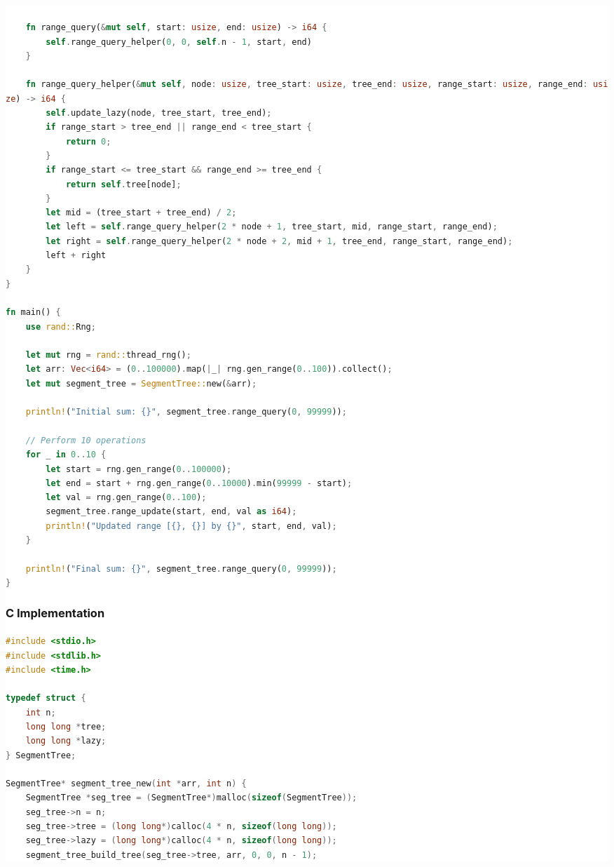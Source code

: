 ```rust

    fn range_query(&mut self, start: usize, end: usize) -> i64 {
        self.range_query_helper(0, 0, self.n - 1, start, end)
    }

    fn range_query_helper(&mut self, node: usize, tree_start: usize, tree_end: usize, range_start: usize, range_end: usize) -> i64 {
        self.update_lazy(node, tree_start, tree_end);
        if range_start > tree_end || range_end < tree_start {
            return 0;
        }
        if range_start <= tree_start && range_end >= tree_end {
            return self.tree[node];
        }
        let mid = (tree_start + tree_end) / 2;
        let left = self.range_query_helper(2 * node + 1, tree_start, mid, range_start, range_end);
        let right = self.range_query_helper(2 * node + 2, mid + 1, tree_end, range_start, range_end);
        left + right
    }
}

fn main() {
    use rand::Rng;

    let mut rng = rand::thread_rng();
    let arr: Vec<i64> = (0..100000).map(|_| rng.gen_range(0..100)).collect();
    let mut segment_tree = SegmentTree::new(&arr);

    println!("Initial sum: {}", segment_tree.range_query(0, 99999));

    // Perform 10 operations
    for _ in 0..10 {
        let start = rng.gen_range(0..100000);
        let end = start + rng.gen_range(0..10000).min(99999 - start);
        let val = rng.gen_range(0..100);
        segment_tree.range_update(start, end, val as i64);
        println!("Updated range [{}, {}] by {}", start, end, val);
    }

    println!("Final sum: {}", segment_tree.range_query(0, 99999));
}
```

### C Implementation

```c
#include <stdio.h>
#include <stdlib.h>
#include <time.h>

typedef struct {
    int n;
    long long *tree;
    long long *lazy;
} SegmentTree;

SegmentTree* segment_tree_new(int *arr, int n) {
    SegmentTree *seg_tree = (SegmentTree*)malloc(sizeof(SegmentTree));
    seg_tree->n = n;
    seg_tree->tree = (long long*)calloc(4 * n, sizeof(long long));
    seg_tree->lazy = (long long*)calloc(4 * n, sizeof(long long));
    segment_tree_build_tree(seg_tree->tree, arr, 0, 0, n - 1);
```